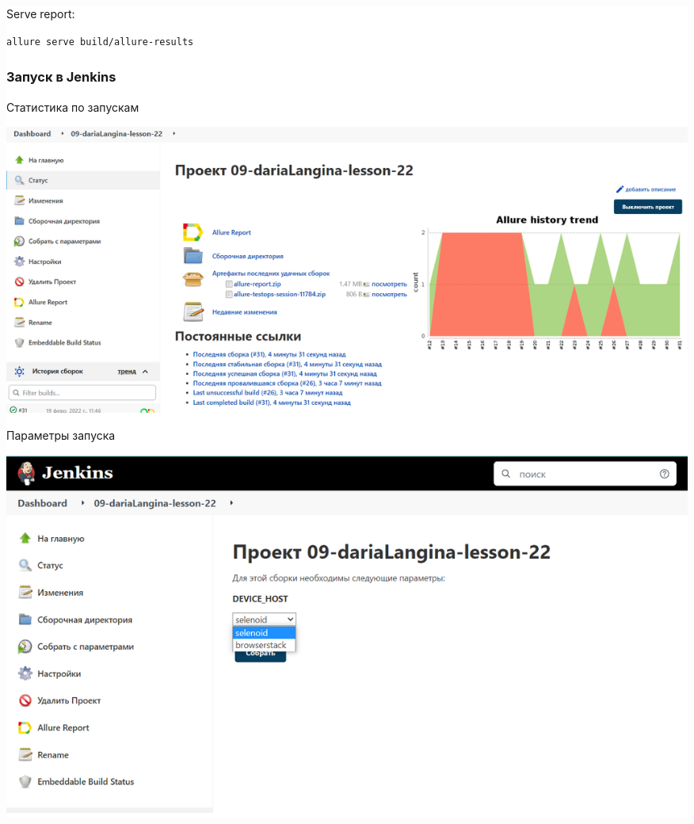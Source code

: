 Serve report:

```bash
allure serve build/allure-results
```

### Запуск в Jenkins

Статистика по запускам <br >
<p align="center">
  <img src="images/readme/jenkins1.png">
</p>

Параметры запуска <br >
<p align="center">
  <img src="images/readme/jenkins2.png">
</p>
